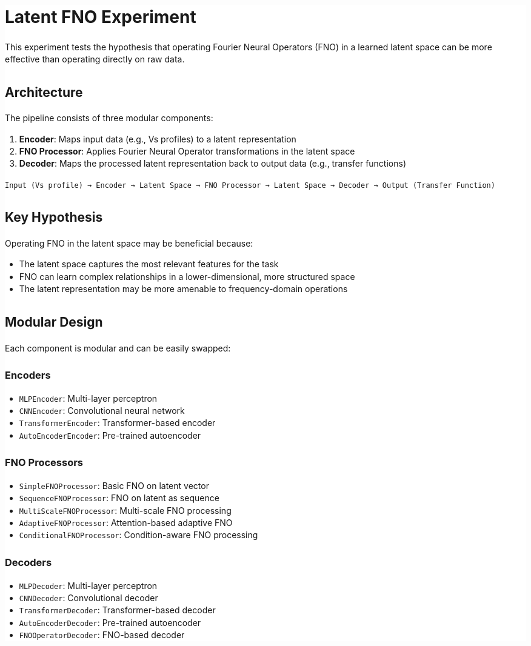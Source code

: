 # Latent FNO Experiment

This experiment tests the hypothesis that operating Fourier Neural Operators (FNO) in a learned latent space can be more effective than operating directly on raw data.

## Architecture

The pipeline consists of three modular components:

1. **Encoder**: Maps input data (e.g., Vs profiles) to a latent representation
2. **FNO Processor**: Applies Fourier Neural Operator transformations in the latent space
3. **Decoder**: Maps the processed latent representation back to output data (e.g., transfer functions)

```
Input (Vs profile) → Encoder → Latent Space → FNO Processor → Latent Space → Decoder → Output (Transfer Function)
```

## Key Hypothesis

Operating FNO in the latent space may be beneficial because:
- The latent space captures the most relevant features for the task
- FNO can learn complex relationships in a lower-dimensional, more structured space
- The latent representation may be more amenable to frequency-domain operations

## Modular Design

Each component is modular and can be easily swapped:

### Encoders
- `MLPEncoder`: Multi-layer perceptron
- `CNNEncoder`: Convolutional neural network
- `TransformerEncoder`: Transformer-based encoder
- `AutoEncoderEncoder`: Pre-trained autoencoder

### FNO Processors
- `SimpleFNOProcessor`: Basic FNO on latent vector
- `SequenceFNOProcessor`: FNO on latent as sequence
- `MultiScaleFNOProcessor`: Multi-scale FNO processing
- `AdaptiveFNOProcessor`: Attention-based adaptive FNO
- `ConditionalFNOProcessor`: Condition-aware FNO processing

### Decoders
- `MLPDecoder`: Multi-layer perceptron
- `CNNDecoder`: Convolutional decoder
- `TransformerDecoder`: Transformer-based decoder
- `AutoEncoderDecoder`: Pre-trained autoencoder
- `FNOOperatorDecoder`: FNO-based decoder
